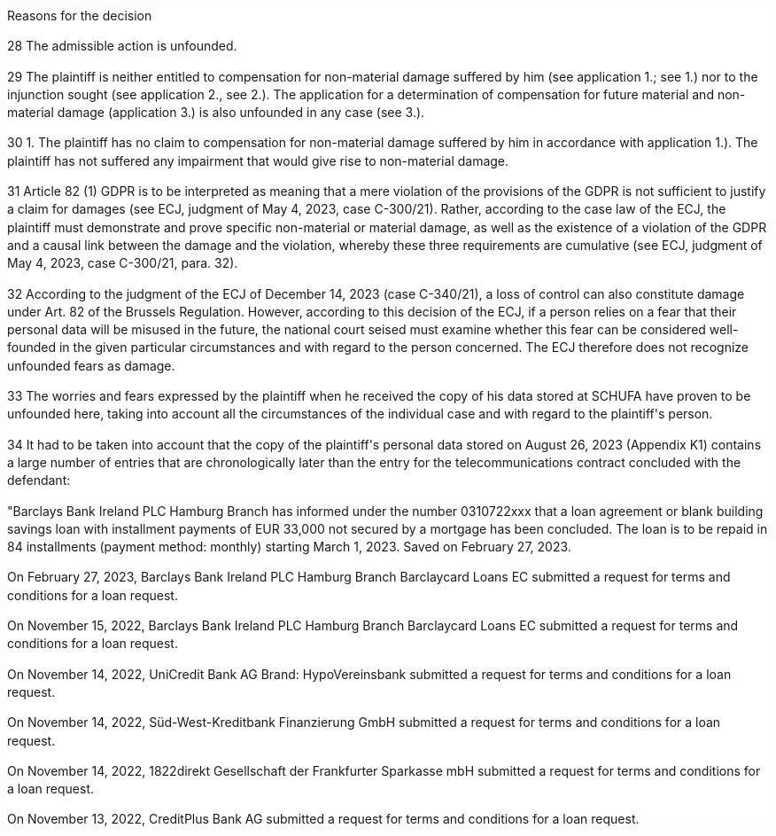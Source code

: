 Reasons for the decision

28 The admissible action is unfounded.

29 The plaintiff is neither entitled to compensation for non-material damage suffered by him (see application 1.; see 1.) nor to the injunction sought (see application 2., see 2.). The application for a determination of compensation for future material and non-material damage (application 3.) is also unfounded in any case (see 3.).

30 1. The plaintiff has no claim to compensation for non-material damage suffered by him in accordance with application 1.). The plaintiff has not suffered any impairment that would give rise to non-material damage.

31 Article 82 (1) GDPR is to be interpreted as meaning that a mere violation of the provisions of the GDPR is not sufficient to justify a claim for damages (see ECJ, judgment of May 4, 2023, case C-300/21). Rather, according to the case law of the ECJ, the plaintiff must demonstrate and prove specific non-material or material damage, as well as the existence of a violation of the GDPR and a causal link between the damage and the violation, whereby these three requirements are cumulative (see ECJ, judgment of May 4, 2023, case C-300/21, para. 32).

32 According to the judgment of the ECJ of December 14, 2023 (case C-340/21), a loss of control can also constitute damage under Art. 82 of the Brussels Regulation. However, according to this decision of the ECJ, if a person relies on a fear that their personal data will be misused in the future, the national court seised must examine whether this fear can be considered well-founded in the given particular circumstances and with regard to the person concerned. The ECJ therefore does not recognize unfounded fears as damage.

33 The worries and fears expressed by the plaintiff when he received the copy of his data stored at SCHUFA have proven to be unfounded here, taking into account all the circumstances of the individual case and with regard to the plaintiff's person.

34 It had to be taken into account that the copy of the plaintiff's personal data stored on August 26, 2023 (Appendix K1) contains a large number of entries that are chronologically later than the entry for the telecommunications contract concluded with the defendant:

"Barclays Bank Ireland PLC Hamburg Branch has informed under the number 0310722xxx that a loan agreement or blank building savings loan with installment payments of EUR 33,000 not secured by a mortgage has been concluded. The loan is to be repaid in 84 installments (payment method: monthly) starting March 1, 2023. Saved on February 27, 2023.

On February 27, 2023, Barclays Bank Ireland PLC Hamburg Branch Barclaycard Loans EC submitted a request for terms and conditions for a loan request.

On November 15, 2022, Barclays Bank Ireland PLC Hamburg Branch Barclaycard Loans EC submitted a request for terms and conditions for a loan request.

On November 14, 2022, UniCredit Bank AG Brand: HypoVereinsbank submitted a request for terms and conditions for a loan request.

On November 14, 2022, Süd-West-Kreditbank Finanzierung GmbH submitted a request for terms and conditions for a loan request.

On November 14, 2022, 1822direkt Gesellschaft der Frankfurter Sparkasse mbH submitted a request for terms and conditions for a loan request.

On November 13, 2022, CreditPlus Bank AG submitted a request for terms and conditions for a loan request.

